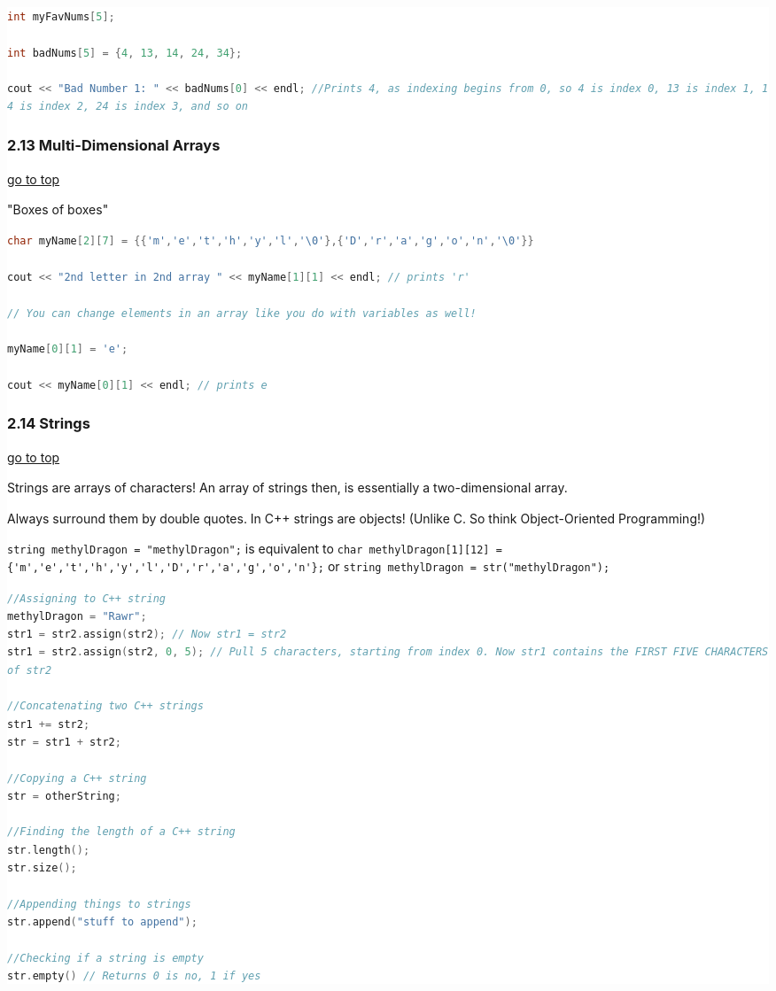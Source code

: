```c++
int myFavNums[5];

int badNums[5] = {4, 13, 14, 24, 34};

cout << "Bad Number 1: " << badNums[0] << endl; //Prints 4, as indexing begins from 0, so 4 is index 0, 13 is index 1, 14 is index 2, 24 is index 3, and so on
```



### 2.13 Multi-Dimensional Arrays <a name="2.13"></a>

[go to top](#top)

"Boxes of boxes"

```c++
char myName[2][7] = {{'m','e','t','h','y','l','\0'},{'D','r','a','g','o','n','\0'}}

cout << "2nd letter in 2nd array " << myName[1][1] << endl; // prints 'r'

// You can change elements in an array like you do with variables as well!

myName[0][1] = 'e';

cout << myName[0][1] << endl; // prints e
```



### 2.14 Strings <a name="2.14"></a>

[go to top](#top)

Strings are arrays of characters! An array of strings then, is essentially a two-dimensional array.

Always surround them by double quotes. In C++ strings are objects! (Unlike C. So think Object-Oriented Programming!)

`string methylDragon = "methylDragon";`
is equivalent to
`char methylDragon[1][12] = {'m','e','t','h','y','l','D','r','a','g','o','n'};`
or
`string methylDragon = str("methylDragon");`

```c++
//Assigning to C++ string
methylDragon = "Rawr";
str1 = str2.assign(str2); // Now str1 = str2
str1 = str2.assign(str2, 0, 5); // Pull 5 characters, starting from index 0. Now str1 contains the FIRST FIVE CHARACTERS of str2

//Concatenating two C++ strings
str1 += str2;
str = str1 + str2;

//Copying a C++ string
str = otherString;

//Finding the length of a C++ string
str.length();
str.size();

//Appending things to strings
str.append("stuff to append");

//Checking if a string is empty
str.empty() // Returns 0 is no, 1 if yes
```